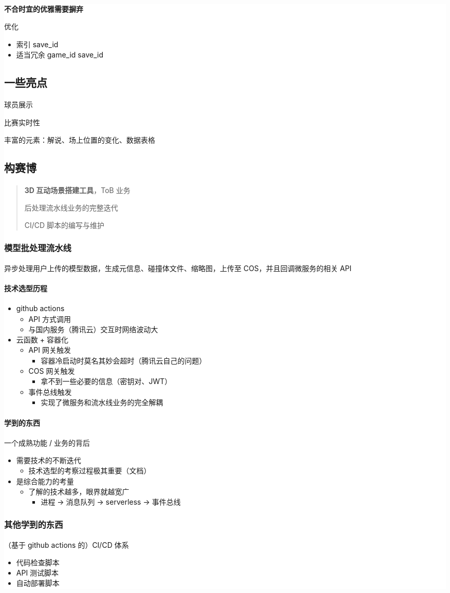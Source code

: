 **不合时宜的优雅需要摒弃**

优化

- 索引 save_id
- 适当冗余 game_id save_id

## 一些亮点

球员展示

比赛实时性

丰富的元素：解说、场上位置的变化、数据表格

## 构赛博

> **3D 互动场景搭建工具**，ToB 业务
>
> 后处理流水线业务的完整迭代
>
> CI/CD 脚本的编写与维护

### 模型批处理流水线

异步处理用户上传的模型数据，生成元信息、碰撞体文件、缩略图，上传至 COS，并且回调微服务的相关 API

#### 技术选型历程

- github actions
  - API 方式调用
  - 与国内服务（腾讯云）交互时网络波动大
- 云函数 + 容器化
  - API 网关触发
    - 容器冷启动时莫名其妙会超时（腾讯云自己的问题）
  - COS 网关触发
    - 拿不到一些必要的信息（密钥对、JWT）
  - 事件总线触发
    - 实现了微服务和流水线业务的完全解耦

#### 学到的东西

一个成熟功能 / 业务的背后

- 需要技术的不断迭代
  - 技术选型的考察过程极其重要（文档）
- 是综合能力的考量
  - 了解的技术越多，眼界就越宽广
    - 进程 -> 消息队列 -> serverless -> 事件总线

### 其他学到的东西

（基于 github actions 的）CI/CD 体系

- 代码检查脚本
- API 测试脚本
- 自动部署脚本
